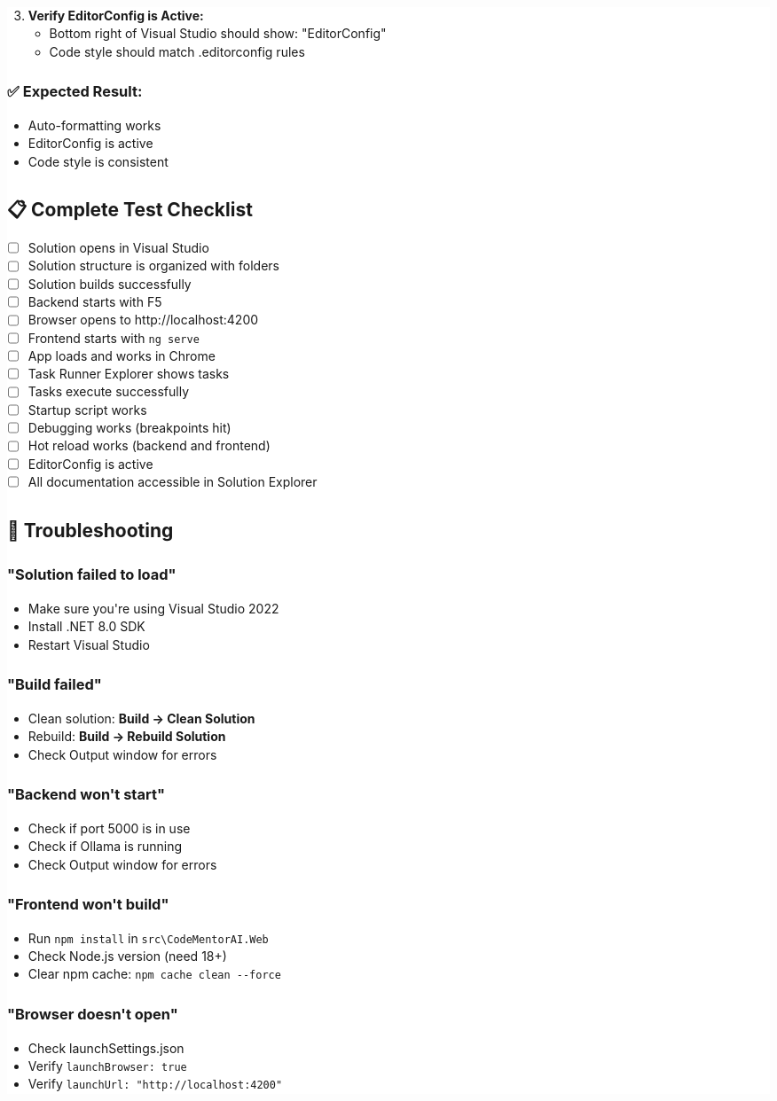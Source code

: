 3. **Verify EditorConfig is Active:**
   - Bottom right of Visual Studio should show: "EditorConfig"
   - Code style should match .editorconfig rules

### ✅ Expected Result:
- Auto-formatting works
- EditorConfig is active
- Code style is consistent

## 📋 Complete Test Checklist

- [ ] Solution opens in Visual Studio
- [ ] Solution structure is organized with folders
- [ ] Solution builds successfully
- [ ] Backend starts with F5
- [ ] Browser opens to http://localhost:4200
- [ ] Frontend starts with `ng serve`
- [ ] App loads and works in Chrome
- [ ] Task Runner Explorer shows tasks
- [ ] Tasks execute successfully
- [ ] Startup script works
- [ ] Debugging works (breakpoints hit)
- [ ] Hot reload works (backend and frontend)
- [ ] EditorConfig is active
- [ ] All documentation accessible in Solution Explorer

## 🐛 Troubleshooting

### "Solution failed to load"
- Make sure you're using Visual Studio 2022
- Install .NET 8.0 SDK
- Restart Visual Studio

### "Build failed"
- Clean solution: **Build → Clean Solution**
- Rebuild: **Build → Rebuild Solution**
- Check Output window for errors

### "Backend won't start"
- Check if port 5000 is in use
- Check if Ollama is running
- Check Output window for errors

### "Frontend won't build"
- Run `npm install` in `src\CodeMentorAI.Web`
- Check Node.js version (need 18+)
- Clear npm cache: `npm cache clean --force`

### "Browser doesn't open"
- Check launchSettings.json
- Verify `launchBrowser: true`
- Verify `launchUrl: "http://localhost:4200"`
